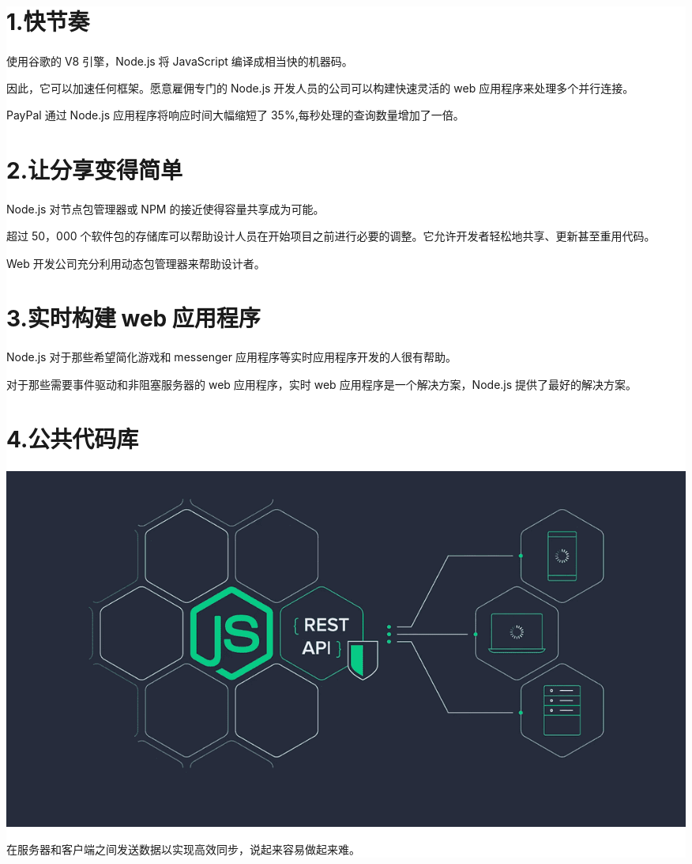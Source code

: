 # 1.快节奏

使用谷歌的 V8 引擎，Node.js 将 JavaScript 编译成相当快的机器码。

因此，它可以加速任何框架。愿意雇佣专门的 Node.js 开发人员的公司可以构建快速灵活的 web 应用程序来处理多个并行连接。

PayPal 通过 Node.js 应用程序将响应时间大幅缩短了 35%,每秒处理的查询数量增加了一倍。

# 2.让分享变得简单

Node.js 对节点包管理器或 NPM 的接近使得容量共享成为可能。

超过 50，000 个软件包的存储库可以帮助设计人员在开始项目之前进行必要的调整。它允许开发者轻松地共享、更新甚至重用代码。

Web 开发公司充分利用动态包管理器来帮助设计者。

# 3.实时构建 web 应用程序

Node.js 对于那些希望简化游戏和 messenger 应用程序等实时应用程序开发的人很有帮助。

对于那些需要事件驱动和非阻塞服务器的 web 应用程序，实时 web 应用程序是一个解决方案，Node.js 提供了最好的解决方案。

# 4.公共代码库

![](img/20b75e7f685070887b8b2857c82d0c99.png)

在服务器和客户端之间发送数据以实现高效同步，说起来容易做起来难。
